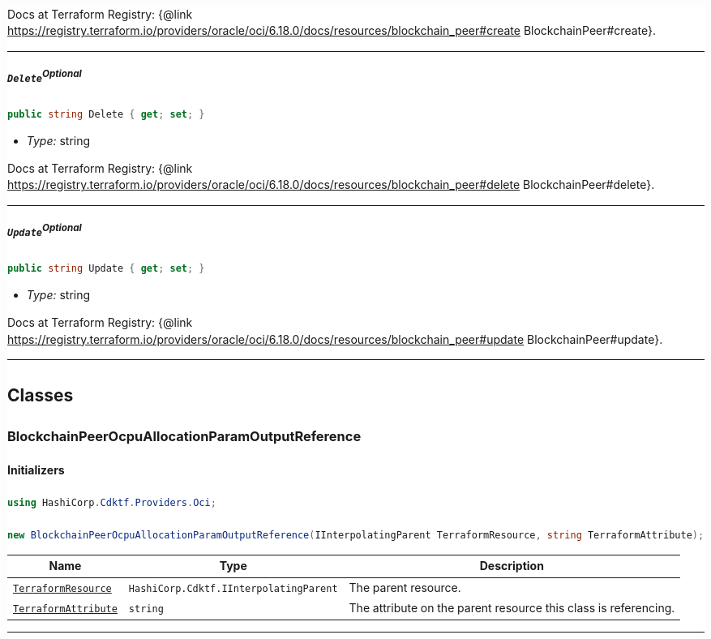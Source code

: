 Docs at Terraform Registry: {@link https://registry.terraform.io/providers/oracle/oci/6.18.0/docs/resources/blockchain_peer#create BlockchainPeer#create}.

---

##### `Delete`<sup>Optional</sup> <a name="Delete" id="rhizo-co-terraform-provider-oci.blockchainPeer.BlockchainPeerTimeouts.property.delete"></a>

```csharp
public string Delete { get; set; }
```

- *Type:* string

Docs at Terraform Registry: {@link https://registry.terraform.io/providers/oracle/oci/6.18.0/docs/resources/blockchain_peer#delete BlockchainPeer#delete}.

---

##### `Update`<sup>Optional</sup> <a name="Update" id="rhizo-co-terraform-provider-oci.blockchainPeer.BlockchainPeerTimeouts.property.update"></a>

```csharp
public string Update { get; set; }
```

- *Type:* string

Docs at Terraform Registry: {@link https://registry.terraform.io/providers/oracle/oci/6.18.0/docs/resources/blockchain_peer#update BlockchainPeer#update}.

---

## Classes <a name="Classes" id="Classes"></a>

### BlockchainPeerOcpuAllocationParamOutputReference <a name="BlockchainPeerOcpuAllocationParamOutputReference" id="rhizo-co-terraform-provider-oci.blockchainPeer.BlockchainPeerOcpuAllocationParamOutputReference"></a>

#### Initializers <a name="Initializers" id="rhizo-co-terraform-provider-oci.blockchainPeer.BlockchainPeerOcpuAllocationParamOutputReference.Initializer"></a>

```csharp
using HashiCorp.Cdktf.Providers.Oci;

new BlockchainPeerOcpuAllocationParamOutputReference(IInterpolatingParent TerraformResource, string TerraformAttribute);
```

| **Name** | **Type** | **Description** |
| --- | --- | --- |
| <code><a href="#rhizo-co-terraform-provider-oci.blockchainPeer.BlockchainPeerOcpuAllocationParamOutputReference.Initializer.parameter.terraformResource">TerraformResource</a></code> | <code>HashiCorp.Cdktf.IInterpolatingParent</code> | The parent resource. |
| <code><a href="#rhizo-co-terraform-provider-oci.blockchainPeer.BlockchainPeerOcpuAllocationParamOutputReference.Initializer.parameter.terraformAttribute">TerraformAttribute</a></code> | <code>string</code> | The attribute on the parent resource this class is referencing. |

---